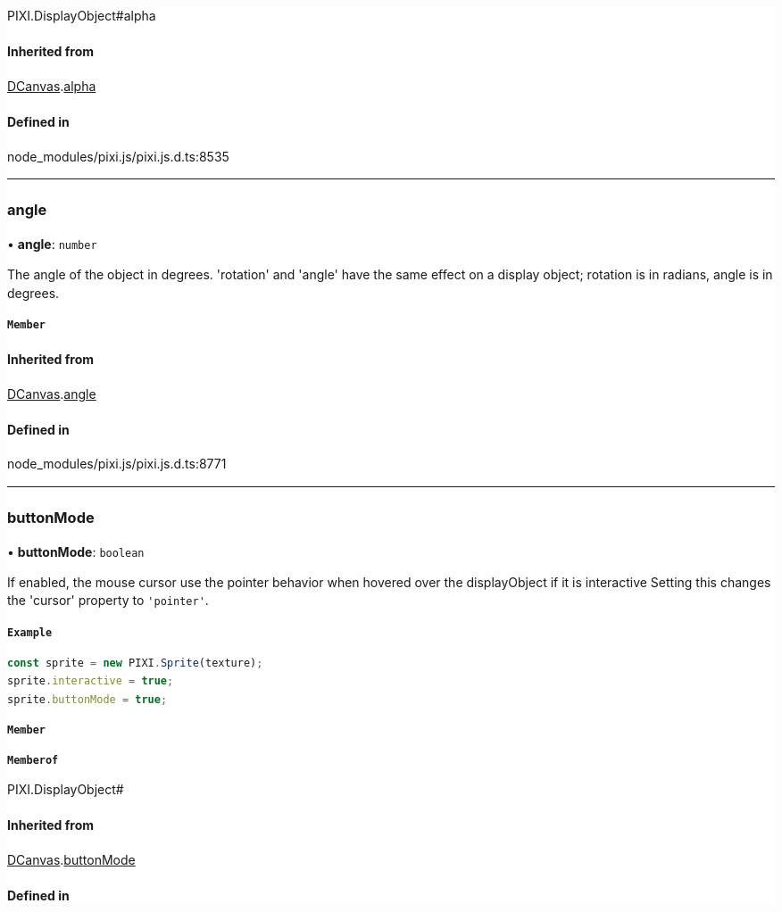 PIXI.DisplayObject#alpha

#### Inherited from

[DCanvas](DCanvas.md).[alpha](DCanvas.md#alpha)

#### Defined in

node_modules/pixi.js/pixi.js.d.ts:8535

___

### angle

• **angle**: `number`

The angle of the object in degrees.
'rotation' and 'angle' have the same effect on a display object; rotation is in radians, angle is in degrees.

**`Member`**

#### Inherited from

[DCanvas](DCanvas.md).[angle](DCanvas.md#angle)

#### Defined in

node_modules/pixi.js/pixi.js.d.ts:8771

___

### buttonMode

• **buttonMode**: `boolean`

If enabled, the mouse cursor use the pointer behavior when hovered over the displayObject if it is interactive
Setting this changes the 'cursor' property to `'pointer'`.

**`Example`**

```ts
const sprite = new PIXI.Sprite(texture);
sprite.interactive = true;
sprite.buttonMode = true;
```

**`Member`**

**`Memberof`**

PIXI.DisplayObject#

#### Inherited from

[DCanvas](DCanvas.md).[buttonMode](DCanvas.md#buttonmode)

#### Defined in

